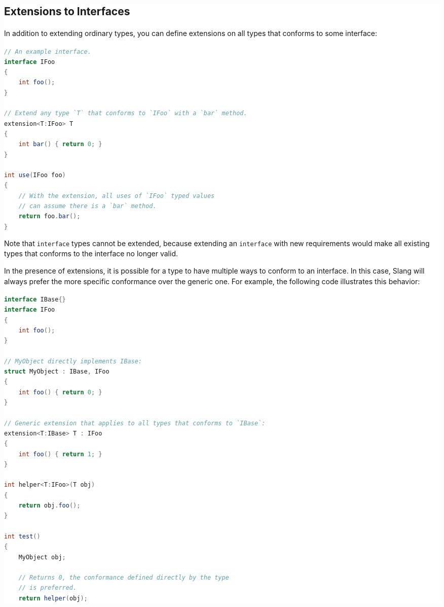 
Extensions to Interfaces
-----------------------------

In addition to extending ordinary types, you can define extensions on all types that conforms to some interface:

```csharp
// An example interface.
interface IFoo
{
    int foo();
}

// Extend any type `T` that conforms to `IFoo` with a `bar` method.
extension<T:IFoo> T
{
    int bar() { return 0; }
}

int use(IFoo foo)
{
    // With the extension, all uses of `IFoo` typed values
    // can assume there is a `bar` method.
    return foo.bar();
}
```

Note that `interface` types cannot be extended, because extending an `interface` with new requirements would make all existing types that conforms
to the interface no longer valid.

In the presence of extensions, it is possible for a type to have multiple ways to 
conform to an interface. In this case, Slang will always prefer the more specific conformance
over the generic one. For example, the following code illustrates this behavior:

```csharp
interface IBase{}
interface IFoo
{
    int foo();
}

// MyObject directly implements IBase:
struct MyObject : IBase, IFoo
{
    int foo() { return 0; }
}

// Generic extension that applies to all types that conforms to `IBase`:
extension<T:IBase> T : IFoo
{
    int foo() { return 1; }
}

int helper<T:IFoo>(T obj)
{
    return obj.foo();
}

int test()
{
    MyObject obj;

    // Returns 0, the conformance defined directly by the type
    // is preferred.
    return helper(obj);
```